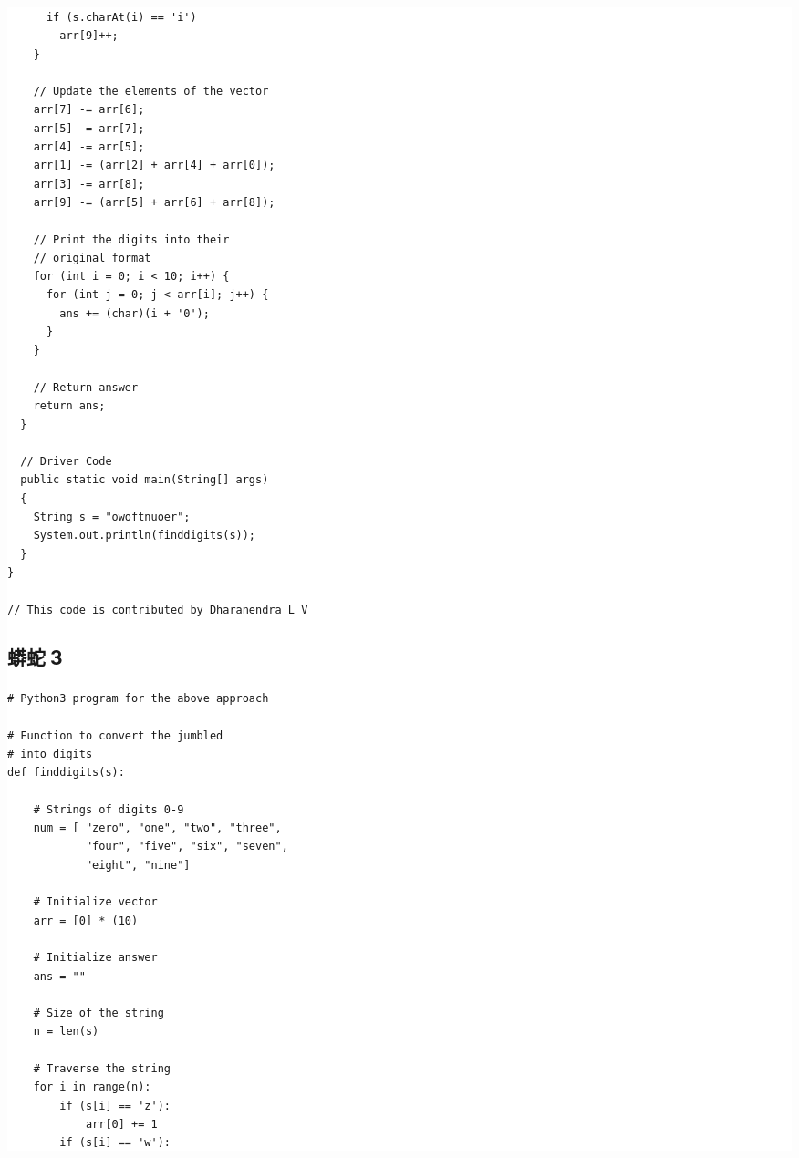 ```
      if (s.charAt(i) == 'i')
        arr[9]++;
    }

    // Update the elements of the vector
    arr[7] -= arr[6];
    arr[5] -= arr[7];
    arr[4] -= arr[5];
    arr[1] -= (arr[2] + arr[4] + arr[0]);
    arr[3] -= arr[8];
    arr[9] -= (arr[5] + arr[6] + arr[8]);

    // Print the digits into their
    // original format
    for (int i = 0; i < 10; i++) {
      for (int j = 0; j < arr[i]; j++) {
        ans += (char)(i + '0');
      }
    }

    // Return answer
    return ans;
  }

  // Driver Code
  public static void main(String[] args)
  {
    String s = "owoftnuoer";
    System.out.println(finddigits(s));
  }
}

// This code is contributed by Dharanendra L V
```

## 蟒蛇 3

```
# Python3 program for the above approach

# Function to convert the jumbled
# into digits
def finddigits(s):

    # Strings of digits 0-9
    num = [ "zero", "one", "two", "three",
            "four", "five", "six", "seven",
            "eight", "nine"]

    # Initialize vector
    arr = [0] * (10)

    # Initialize answer
    ans = ""

    # Size of the string
    n = len(s)

    # Traverse the string
    for i in range(n):
        if (s[i] == 'z'):
            arr[0] += 1
        if (s[i] == 'w'):
```